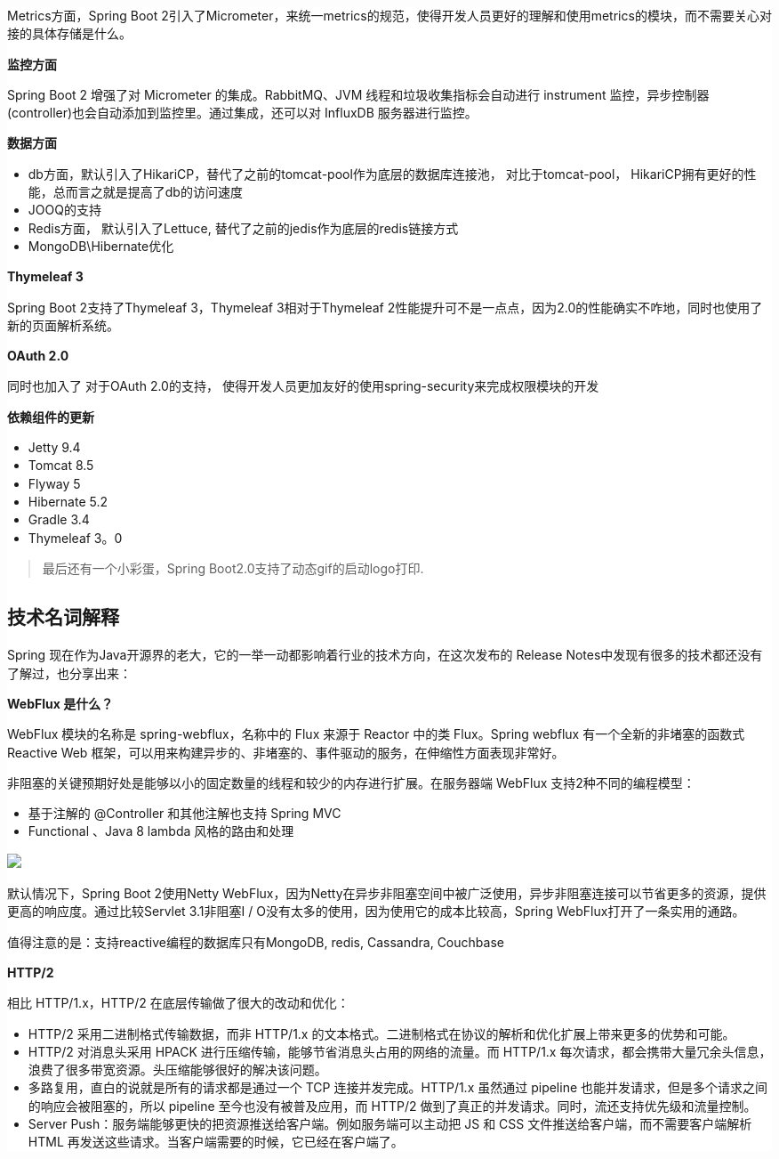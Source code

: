 Metrics方面，Spring Boot 2引入了Micrometer，来统一metrics的规范，使得开发人员更好的理解和使用metrics的模块，而不需要关心对接的具体存储是什么。

**监控方面**

Spring Boot 2 增强了对 Micrometer 的集成。RabbitMQ、JVM 线程和垃圾收集指标会自动进行 instrument 监控，异步控制器(controller)也会自动添加到监控里。通过集成，还可以对 InfluxDB 服务器进行监控。

**数据方面**

- db方面，默认引入了HikariCP，替代了之前的tomcat-pool作为底层的数据库连接池， 对比于tomcat-pool， HikariCP拥有更好的性能，总而言之就是提高了db的访问速度  
- JOOQ的支持
- Redis方面， 默认引入了Lettuce, 替代了之前的jedis作为底层的redis链接方式
- MongoDB\Hibernate优化

**Thymeleaf 3**

Spring Boot 2支持了Thymeleaf 3，Thymeleaf 3相对于Thymeleaf 2性能提升可不是一点点，因为2.0的性能确实不咋地，同时也使用了新的页面解析系统。

**OAuth 2.0**

同时也加入了 对于OAuth 2.0的支持， 使得开发人员更加友好的使用spring-security来完成权限模块的开发

**依赖组件的更新**

- Jetty 9.4
- Tomcat 8.5
- Flyway 5
- Hibernate 5.2
- Gradle 3.4
- Thymeleaf 3。0


> 最后还有一个小彩蛋，Spring Boot2.0支持了动态gif的启动logo打印.


## 技术名词解释

Spring 现在作为Java开源界的老大，它的一举一动都影响着行业的技术方向，在这次发布的 Release Notes中发现有很多的技术都还没有了解过，也分享出来：

**WebFlux 是什么？**

WebFlux 模块的名称是 spring-webflux，名称中的 Flux 来源于 Reactor 中的类 Flux。Spring webflux 有一个全新的非堵塞的函数式 Reactive Web 框架，可以用来构建异步的、非堵塞的、事件驱动的服务，在伸缩性方面表现非常好。

非阻塞的关键预期好处是能够以小的固定数量的线程和较少的内存进行扩展。在服务器端 WebFlux 支持2种不同的编程模型：
- 基于注解的 @Controller 和其他注解也支持 Spring MVC
- Functional 、Java 8 lambda 风格的路由和处理

![](http://www.ityouknow.com/assets/images/2018/springboot/webflux.jpeg)

默认情况下，Spring Boot 2使用Netty WebFlux，因为Netty在异步非阻塞空间中被广泛使用，异步非阻塞连接可以节省更多的资源，提供更高的响应度。通过比较Servlet 3.1非阻塞I / O没有太多的使用，因为使用它的成本比较高，Spring WebFlux打开了一条实用的通路。

值得注意的是：支持reactive编程的数据库只有MongoDB, redis, Cassandra, Couchbase 


**HTTP/2**

相比 HTTP/1.x，HTTP/2 在底层传输做了很大的改动和优化：

- HTTP/2 采用二进制格式传输数据，而非 HTTP/1.x 的文本格式。二进制格式在协议的解析和优化扩展上带来更多的优势和可能。
- HTTP/2 对消息头采用 HPACK 进行压缩传输，能够节省消息头占用的网络的流量。而 HTTP/1.x 每次请求，都会携带大量冗余头信息，浪费了很多带宽资源。头压缩能够很好的解决该问题。
- 多路复用，直白的说就是所有的请求都是通过一个 TCP 连接并发完成。HTTP/1.x 虽然通过 pipeline 也能并发请求，但是多个请求之间的响应会被阻塞的，所以 pipeline 至今也没有被普及应用，而 HTTP/2 做到了真正的并发请求。同时，流还支持优先级和流量控制。
- Server Push：服务端能够更快的把资源推送给客户端。例如服务端可以主动把 JS 和 CSS 文件推送给客户端，而不需要客户端解析 HTML 再发送这些请求。当客户端需要的时候，它已经在客户端了。
